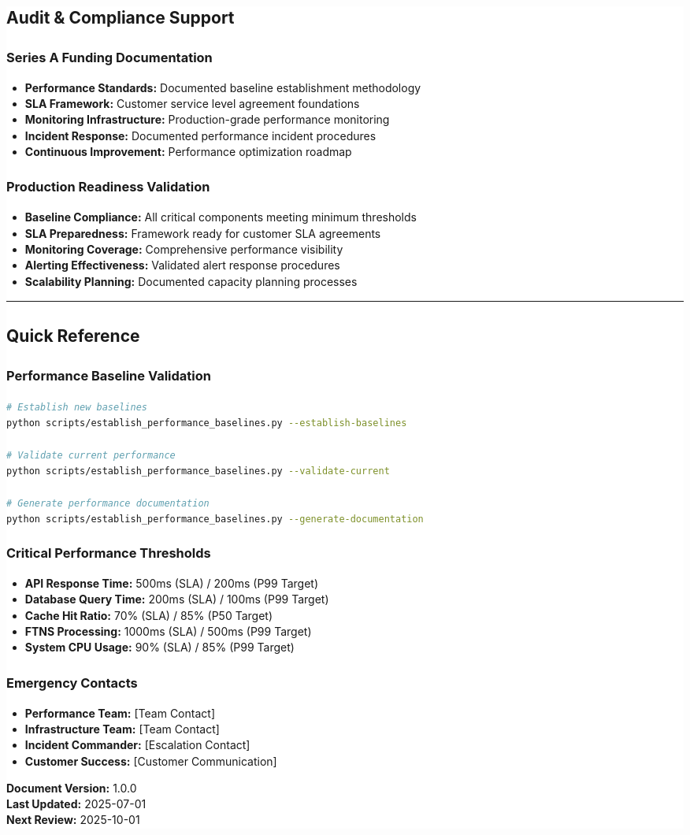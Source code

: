 ## Audit & Compliance Support

### Series A Funding Documentation
- **Performance Standards:** Documented baseline establishment methodology
- **SLA Framework:** Customer service level agreement foundations
- **Monitoring Infrastructure:** Production-grade performance monitoring
- **Incident Response:** Documented performance incident procedures
- **Continuous Improvement:** Performance optimization roadmap

### Production Readiness Validation
- **Baseline Compliance:** All critical components meeting minimum thresholds
- **SLA Preparedness:** Framework ready for customer SLA agreements
- **Monitoring Coverage:** Comprehensive performance visibility
- **Alerting Effectiveness:** Validated alert response procedures
- **Scalability Planning:** Documented capacity planning processes

---

## Quick Reference

### Performance Baseline Validation
```bash
# Establish new baselines
python scripts/establish_performance_baselines.py --establish-baselines

# Validate current performance
python scripts/establish_performance_baselines.py --validate-current

# Generate performance documentation
python scripts/establish_performance_baselines.py --generate-documentation
```

### Critical Performance Thresholds
- **API Response Time:** 500ms (SLA) / 200ms (P99 Target)
- **Database Query Time:** 200ms (SLA) / 100ms (P99 Target)
- **Cache Hit Ratio:** 70% (SLA) / 85% (P50 Target)
- **FTNS Processing:** 1000ms (SLA) / 500ms (P99 Target)
- **System CPU Usage:** 90% (SLA) / 85% (P99 Target)

### Emergency Contacts
- **Performance Team:** [Team Contact]
- **Infrastructure Team:** [Team Contact]  
- **Incident Commander:** [Escalation Contact]
- **Customer Success:** [Customer Communication]

**Document Version:** 1.0.0  
**Last Updated:** 2025-07-01  
**Next Review:** 2025-10-01